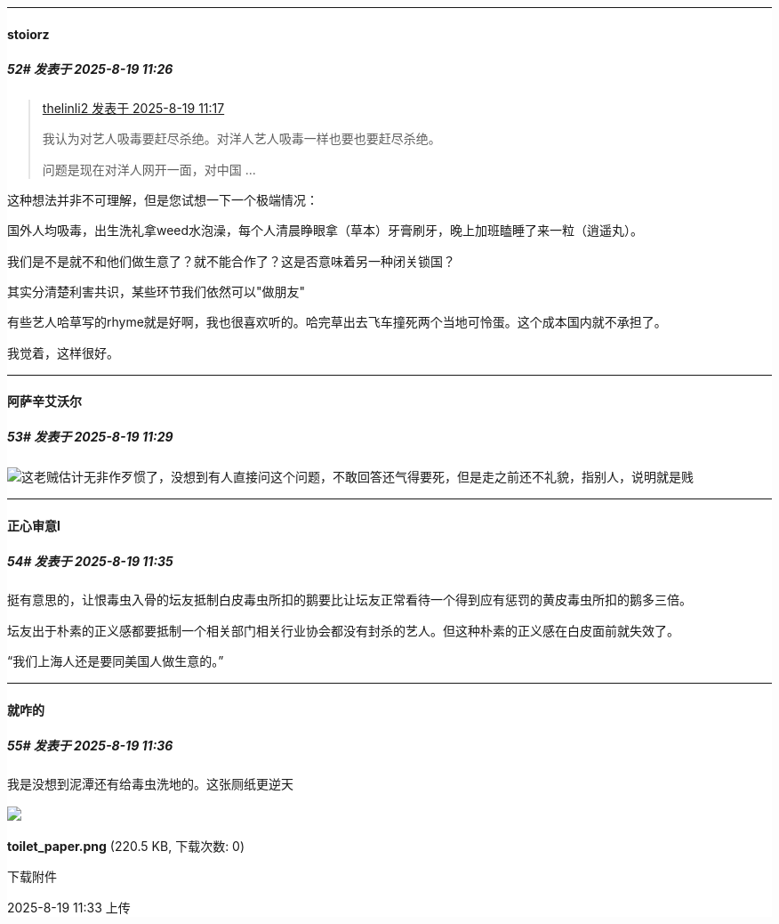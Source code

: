 
*****

####  stoiorz  
##### 52#       发表于 2025-8-19 11:26

<blockquote><a href="httphttps://stage1st.com/2b/forum.php?mod=redirect&amp;goto=findpost&amp;pid=68287692&amp;ptid=2259407" target="_blank">thelinli2 发表于 2025-8-19 11:17</a>

我认为对艺人吸毒要赶尽杀绝。对洋人艺人吸毒一样也要也要赶尽杀绝。

问题是现在对洋人网开一面，对中国 ...</blockquote>
这种想法并非不可理解，但是您试想一下一个极端情况：

国外人均吸毒，出生洗礼拿weed水泡澡，每个人清晨睁眼拿（草本）牙膏刷牙，晚上加班瞌睡了来一粒（逍遥丸）。

我们是不是就不和他们做生意了？就不能合作了？这是否意味着另一种闭关锁国？

其实分清楚利害共识，某些环节我们依然可以"做朋友"

有些艺人哈草写的rhyme就是好啊，我也很喜欢听的。哈完草出去飞车撞死两个当地可怜蛋。这个成本国内就不承担了。

我觉着，这样很好。


*****

####  阿萨辛艾沃尔  
##### 53#       发表于 2025-8-19 11:29

<img src="https://static.stage1st.com/image/smiley/face2017/001.png" referrerpolicy="no-referrer">这老贼估计无非作歹惯了，没想到有人直接问这个问题，不敢回答还气得要死，但是走之前还不礼貌，指别人，说明就是贱


*****

####  正心审意l  
##### 54#       发表于 2025-8-19 11:35

挺有意思的，让恨毒虫入骨的坛友抵制白皮毒虫所扣的鹅要比让坛友正常看待一个得到应有惩罚的黄皮毒虫所扣的鹅多三倍。

坛友出于朴素的正义感都要抵制一个相关部门相关行业协会都没有封杀的艺人。但这种朴素的正义感在白皮面前就失效了。

“我们上海人还是要同美国人做生意的。”

*****

####  就咋的  
##### 55#       发表于 2025-8-19 11:36

我是没想到泥潭还有给毒虫洗地的。这张厕纸更逆天

<img src="https://img.stage1st.com/forum/202508/19/113338zoz7lo1l0t7k1utz.png" referrerpolicy="no-referrer">

<strong>toilet_paper.png</strong> (220.5 KB, 下载次数: 0)

下载附件

2025-8-19 11:33 上传
